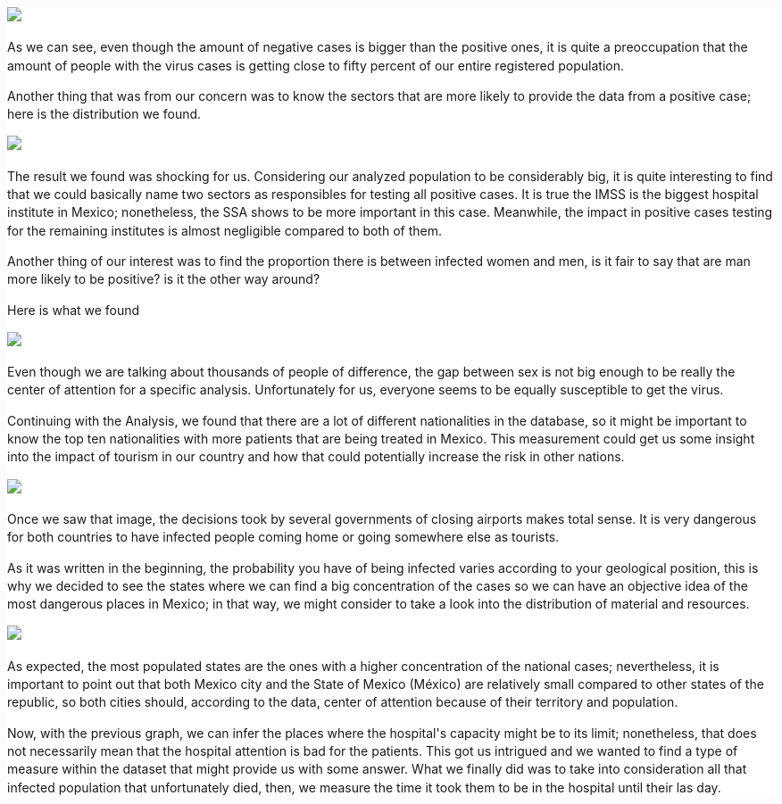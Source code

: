![](/nuevas/pete.png)

As we can see, even though the amount of negative cases is bigger than the positive ones, it is quite a preoccupation that the amount of people with the virus cases is getting close to fifty percent of our entire registered population.



Another thing that was from our concern was to know the sectors that are more likely to provide the data from a positive case; here is the distribution we found.

![](/nuevas/pete1.png)

The result we found was shocking for us. Considering our analyzed population to be considerably big, it is quite interesting to find that we could basically name two sectors as responsibles for testing all positive cases. It is true the IMSS is the biggest hospital institute in Mexico; nonetheless, the SSA shows to be more important in this case. Meanwhile, the impact in positive cases testing for the remaining institutes is almost negligible compared to both of them. 


Another thing of our interest was to find the proportion there is between infected women and men, is it fair to say that are man more likely to be positive? is it the other way around? 

Here is what we found

![](/nuevas/pete2_2.png)

Even though we are talking about thousands of people of difference, the gap between sex is not big enough to be really the center of attention for a specific analysis. Unfortunately for us, everyone seems to be equally susceptible to get the virus. 


Continuing with the Analysis, we found that there are a lot of different nationalities in the database, so it might be important to know the top ten nationalities with more patients that are being treated in Mexico. This measurement could get us some insight into the impact of tourism in our country and how that could potentially increase the risk in other nations.

![](/nuevas/pete3n.png)


Once we saw that image, the decisions took by several governments of closing airports makes total sense. It is very dangerous for both countries to have infected people coming home or going somewhere else as tourists. 

As it was written in the beginning, the probability you have of being infected varies according to your geological position, this is why we decided to see the states where we can find a big concentration of the cases so we can have an objective idea of the most dangerous places in Mexico; in that way, we might consider to take a look into the distribution of material and resources. 

![](/nuevas/pete4_3.png)

As expected, the most populated states are the ones with a higher concentration of the national cases; nevertheless, it is important to point out that both Mexico city and the State of Mexico (México) are relatively small compared to other states of the republic, so both cities should, according to the data, center of attention because of their territory and population. 

Now, with the previous graph, we can infer the places where the hospital's capacity might be to its limit; nonetheless, that does not necessarily mean that the hospital attention is bad for the patients. This got us intrigued and we wanted to find a type of measure within the dataset that might provide us with some answer. What we finally did was to take into consideration all that infected population that unfortunately died, then, we measure the time it took them to be in the hospital until their las day. 
